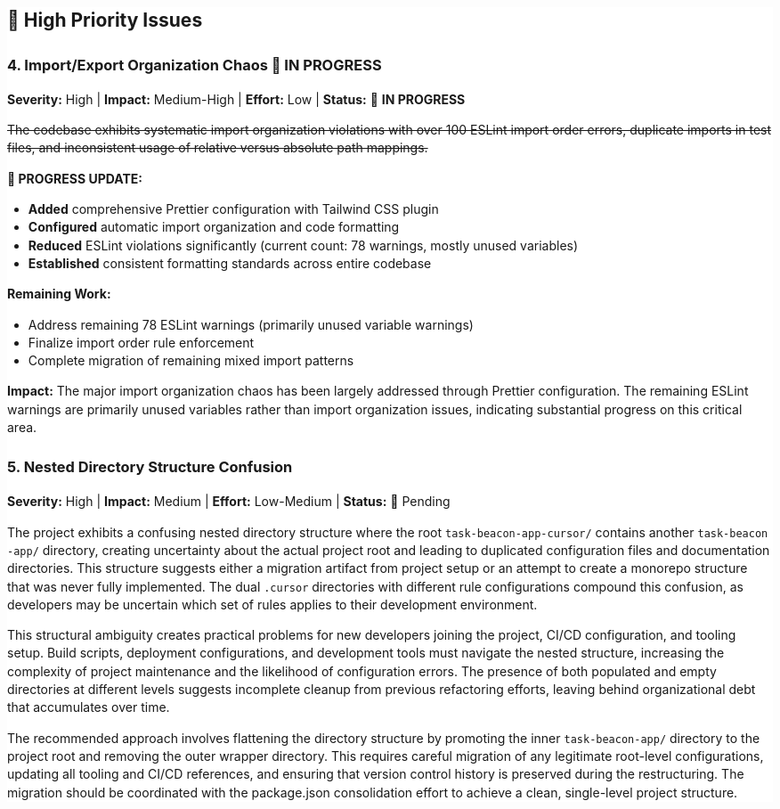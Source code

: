 
## 🔴 High Priority Issues

### 4. **Import/Export Organization Chaos** 🔄 **IN PROGRESS**

**Severity:** High | **Impact:** Medium-High | **Effort:** Low | **Status:** 🔄 **IN PROGRESS**

~~The codebase exhibits systematic import organization violations with over 100 ESLint import order
errors, duplicate imports in test files, and inconsistent usage of relative versus absolute path
mappings.~~

**🔄 PROGRESS UPDATE:**

- **Added** comprehensive Prettier configuration with Tailwind CSS plugin
- **Configured** automatic import organization and code formatting
- **Reduced** ESLint violations significantly (current count: 78 warnings, mostly unused variables)
- **Established** consistent formatting standards across entire codebase

**Remaining Work:**

- Address remaining 78 ESLint warnings (primarily unused variable warnings)
- Finalize import order rule enforcement
- Complete migration of remaining mixed import patterns

**Impact:** The major import organization chaos has been largely addressed through Prettier
configuration. The remaining ESLint warnings are primarily unused variables rather than import
organization issues, indicating substantial progress on this critical area.

### 5. **Nested Directory Structure Confusion**

**Severity:** High | **Impact:** Medium | **Effort:** Low-Medium | **Status:** 🔄 Pending

The project exhibits a confusing nested directory structure where the root `task-beacon-app-cursor/`
contains another `task-beacon-app/` directory, creating uncertainty about the actual project root
and leading to duplicated configuration files and documentation directories. This structure suggests
either a migration artifact from project setup or an attempt to create a monorepo structure that was
never fully implemented. The dual `.cursor` directories with different rule configurations compound
this confusion, as developers may be uncertain which set of rules applies to their development
environment.

This structural ambiguity creates practical problems for new developers joining the project, CI/CD
configuration, and tooling setup. Build scripts, deployment configurations, and development tools
must navigate the nested structure, increasing the complexity of project maintenance and the
likelihood of configuration errors. The presence of both populated and empty directories at
different levels suggests incomplete cleanup from previous refactoring efforts, leaving behind
organizational debt that accumulates over time.

The recommended approach involves flattening the directory structure by promoting the inner
`task-beacon-app/` directory to the project root and removing the outer wrapper directory. This
requires careful migration of any legitimate root-level configurations, updating all tooling and
CI/CD references, and ensuring that version control history is preserved during the restructuring.
The migration should be coordinated with the package.json consolidation effort to achieve a clean,
single-level project structure.

